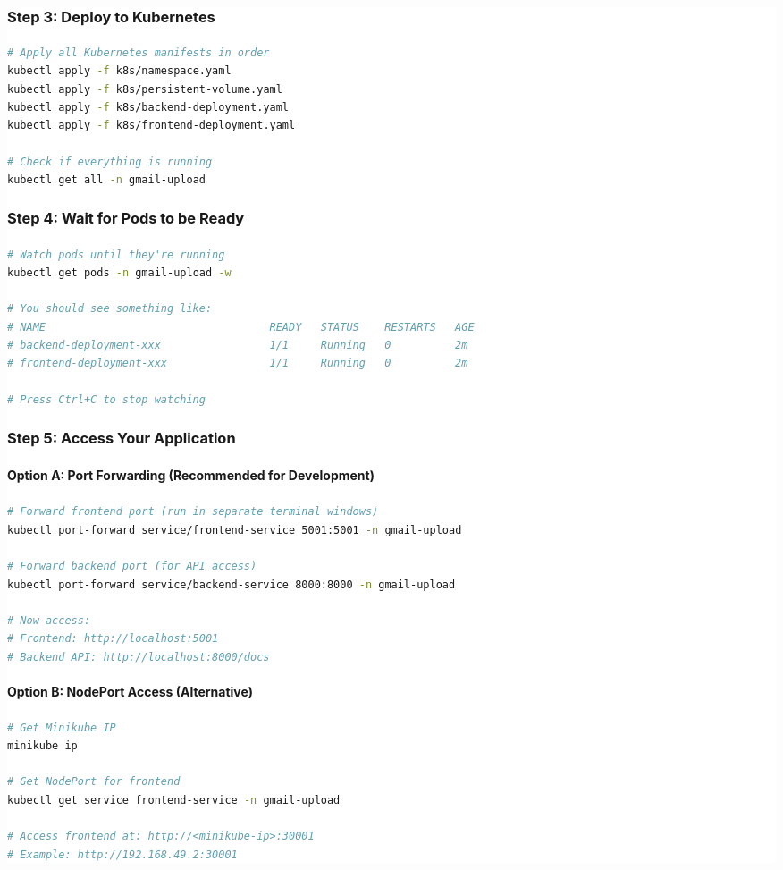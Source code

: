 ### Step 3: Deploy to Kubernetes
```bash
# Apply all Kubernetes manifests in order
kubectl apply -f k8s/namespace.yaml
kubectl apply -f k8s/persistent-volume.yaml
kubectl apply -f k8s/backend-deployment.yaml
kubectl apply -f k8s/frontend-deployment.yaml

# Check if everything is running
kubectl get all -n gmail-upload
```

### Step 4: Wait for Pods to be Ready
```bash
# Watch pods until they're running
kubectl get pods -n gmail-upload -w

# You should see something like:
# NAME                                   READY   STATUS    RESTARTS   AGE
# backend-deployment-xxx                 1/1     Running   0          2m
# frontend-deployment-xxx                1/1     Running   0          2m

# Press Ctrl+C to stop watching
```

### Step 5: Access Your Application

#### Option A: Port Forwarding (Recommended for Development)
```bash
# Forward frontend port (run in separate terminal windows)
kubectl port-forward service/frontend-service 5001:5001 -n gmail-upload

# Forward backend port (for API access)
kubectl port-forward service/backend-service 8000:8000 -n gmail-upload

# Now access:
# Frontend: http://localhost:5001
# Backend API: http://localhost:8000/docs
```

#### Option B: NodePort Access (Alternative)
```bash
# Get Minikube IP
minikube ip

# Get NodePort for frontend
kubectl get service frontend-service -n gmail-upload

# Access frontend at: http://<minikube-ip>:30001
# Example: http://192.168.49.2:30001
```
